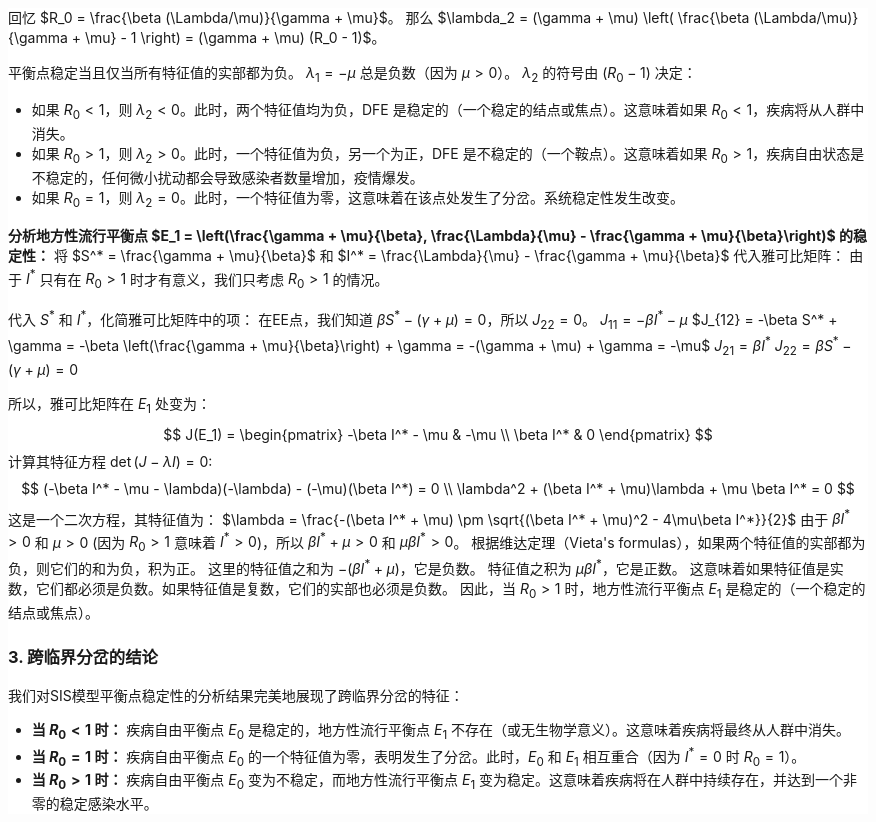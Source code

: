 回忆 $R_0 = \frac{\beta (\Lambda/\mu)}{\gamma + \mu}$。
那么 $\lambda_2 = (\gamma + \mu) \left( \frac{\beta (\Lambda/\mu)}{\gamma + \mu} - 1 \right) = (\gamma + \mu) (R_0 - 1)$。

平衡点稳定当且仅当所有特征值的实部都为负。
$\lambda_1 = -\mu$ 总是负数（因为 $\mu > 0$）。
$\lambda_2$ 的符号由 $(R_0 - 1)$ 决定：
*   如果 $R_0 < 1$，则 $\lambda_2 < 0$。此时，两个特征值均为负，DFE 是稳定的（一个稳定的结点或焦点）。这意味着如果 $R_0 < 1$，疾病将从人群中消失。
*   如果 $R_0 > 1$，则 $\lambda_2 > 0$。此时，一个特征值为负，另一个为正，DFE 是不稳定的（一个鞍点）。这意味着如果 $R_0 > 1$，疾病自由状态是不稳定的，任何微小扰动都会导致感染者数量增加，疫情爆发。
*   如果 $R_0 = 1$，则 $\lambda_2 = 0$。此时，一个特征值为零，这意味着在该点处发生了分岔。系统稳定性发生改变。

**分析地方性流行平衡点 $E_1 = \left(\frac{\gamma + \mu}{\beta}, \frac{\Lambda}{\mu} - \frac{\gamma + \mu}{\beta}\right)$ 的稳定性：**
将 $S^* = \frac{\gamma + \mu}{\beta}$ 和 $I^* = \frac{\Lambda}{\mu} - \frac{\gamma + \mu}{\beta}$ 代入雅可比矩阵：
由于 $I^*$ 只有在 $R_0 > 1$ 时才有意义，我们只考虑 $R_0 > 1$ 的情况。

代入 $S^*$ 和 $I^*$，化简雅可比矩阵中的项：
在EE点，我们知道 $\beta S^* - (\gamma + \mu) = 0$，所以 $J_{22} = 0$。
$J_{11} = -\beta I^* - \mu$
$J_{12} = -\beta S^* + \gamma = -\beta \left(\frac{\gamma + \mu}{\beta}\right) + \gamma = -(\gamma + \mu) + \gamma = -\mu$
$J_{21} = \beta I^*$
$J_{22} = \beta S^* - (\gamma + \mu) = 0$

所以，雅可比矩阵在 $E_1$ 处变为：
$$
J(E_1) = \begin{pmatrix}
-\beta I^* - \mu & -\mu \\
\beta I^* & 0
\end{pmatrix}
$$
计算其特征方程 $\det(J - \lambda I) = 0$:
$$
(-\beta I^* - \mu - \lambda)(-\lambda) - (-\mu)(\beta I^*) = 0 \\
\lambda^2 + (\beta I^* + \mu)\lambda + \mu \beta I^* = 0
$$
这是一个二次方程，其特征值为：
$\lambda = \frac{-(\beta I^* + \mu) \pm \sqrt{(\beta I^* + \mu)^2 - 4\mu\beta I^*}}{2}$
由于 $\beta I^* > 0$ 和 $\mu > 0$ (因为 $R_0 > 1$ 意味着 $I^* > 0$)，所以 $\beta I^* + \mu > 0$ 和 $\mu \beta I^* > 0$。
根据维达定理（Vieta's formulas），如果两个特征值的实部都为负，则它们的和为负，积为正。
这里的特征值之和为 $-(\beta I^* + \mu)$，它是负数。
特征值之积为 $\mu \beta I^*$，它是正数。
这意味着如果特征值是实数，它们都必须是负数。如果特征值是复数，它们的实部也必须是负数。
因此，当 $R_0 > 1$ 时，地方性流行平衡点 $E_1$ 是稳定的（一个稳定的结点或焦点）。

### 3. 跨临界分岔的结论

我们对SIS模型平衡点稳定性的分析结果完美地展现了跨临界分岔的特征：

*   **当 $R_0 < 1$ 时：** 疾病自由平衡点 $E_0$ 是稳定的，地方性流行平衡点 $E_1$ 不存在（或无生物学意义）。这意味着疾病将最终从人群中消失。
*   **当 $R_0 = 1$ 时：** 疾病自由平衡点 $E_0$ 的一个特征值为零，表明发生了分岔。此时，$E_0$ 和 $E_1$ 相互重合（因为 $I^* = 0$ 时 $R_0 = 1$）。
*   **当 $R_0 > 1$ 时：** 疾病自由平衡点 $E_0$ 变为不稳定，而地方性流行平衡点 $E_1$ 变为稳定。这意味着疾病将在人群中持续存在，并达到一个非零的稳定感染水平。

